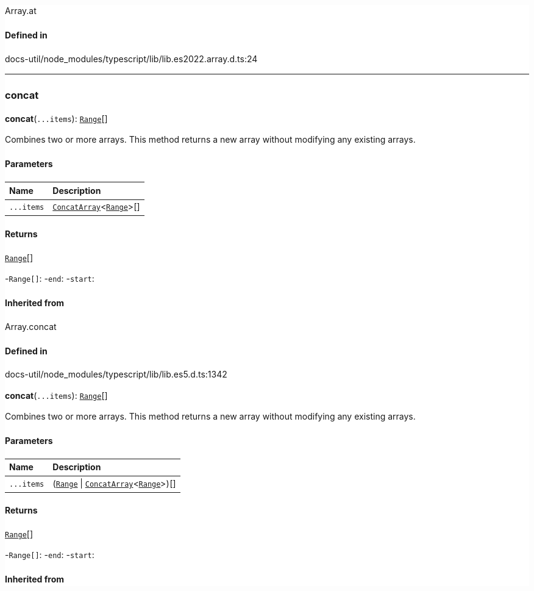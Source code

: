 Array.at

#### Defined in

docs-util/node_modules/typescript/lib/lib.es2022.array.d.ts:24

___

### concat

**concat**(`...items`): [`Range`](Range.md)[]

Combines two or more arrays.
This method returns a new array without modifying any existing arrays.

#### Parameters

| Name | Description |
| :------ | :------ |
| `...items` | [`ConcatArray`](ConcatArray.md)<[`Range`](Range.md)\>[] | Additional arrays and/or items to add to the end of the array. |

#### Returns

[`Range`](Range.md)[]

-`Range[]`: 
	-`end`: 
	-`start`: 

#### Inherited from

Array.concat

#### Defined in

docs-util/node_modules/typescript/lib/lib.es5.d.ts:1342

**concat**(`...items`): [`Range`](Range.md)[]

Combines two or more arrays.
This method returns a new array without modifying any existing arrays.

#### Parameters

| Name | Description |
| :------ | :------ |
| `...items` | ([`Range`](Range.md) \| [`ConcatArray`](ConcatArray.md)<[`Range`](Range.md)\>)[] | Additional arrays and/or items to add to the end of the array. |

#### Returns

[`Range`](Range.md)[]

-`Range[]`: 
	-`end`: 
	-`start`: 

#### Inherited from
